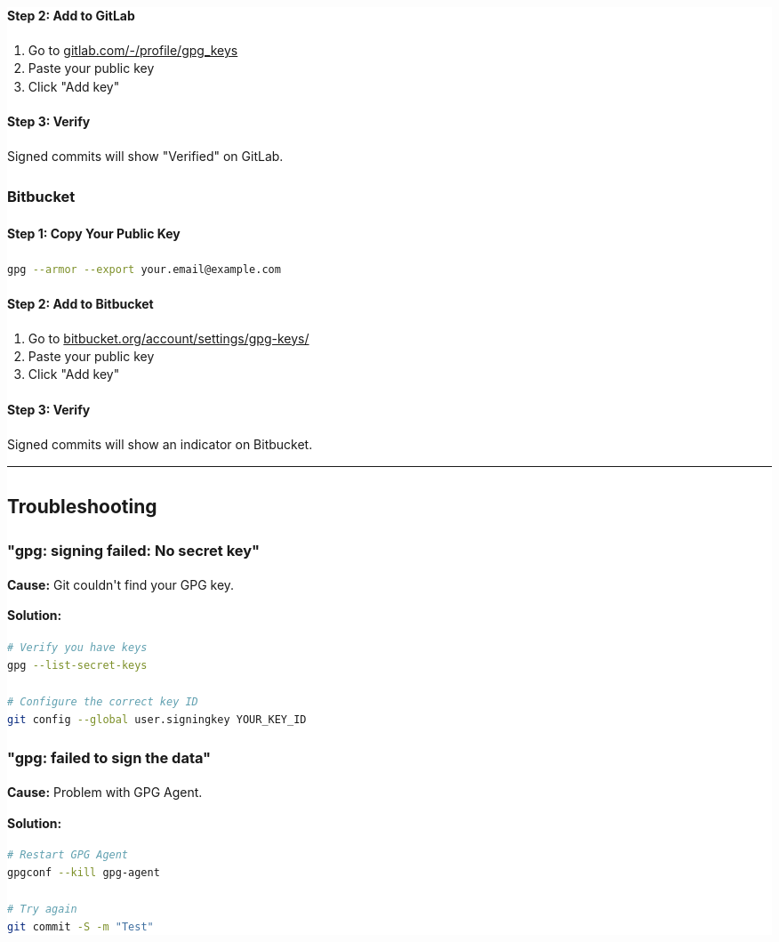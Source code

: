 #### Step 2: Add to GitLab

1. Go to [gitlab.com/-/profile/gpg_keys](https://gitlab.com/-/profile/gpg_keys)
2. Paste your public key
3. Click "Add key"

#### Step 3: Verify

Signed commits will show "Verified" on GitLab.

### Bitbucket

#### Step 1: Copy Your Public Key

```bash
gpg --armor --export your.email@example.com
```

#### Step 2: Add to Bitbucket

1. Go to [bitbucket.org/account/settings/gpg-keys/](https://bitbucket.org/account/settings/gpg-keys/)
2. Paste your public key
3. Click "Add key"

#### Step 3: Verify

Signed commits will show an indicator on Bitbucket.

---

## Troubleshooting

### "gpg: signing failed: No secret key"

**Cause:** Git couldn't find your GPG key.

**Solution:**

```bash
# Verify you have keys
gpg --list-secret-keys

# Configure the correct key ID
git config --global user.signingkey YOUR_KEY_ID
```

### "gpg: failed to sign the data"

**Cause:** Problem with GPG Agent.

**Solution:**

```bash
# Restart GPG Agent
gpgconf --kill gpg-agent

# Try again
git commit -S -m "Test"
```
